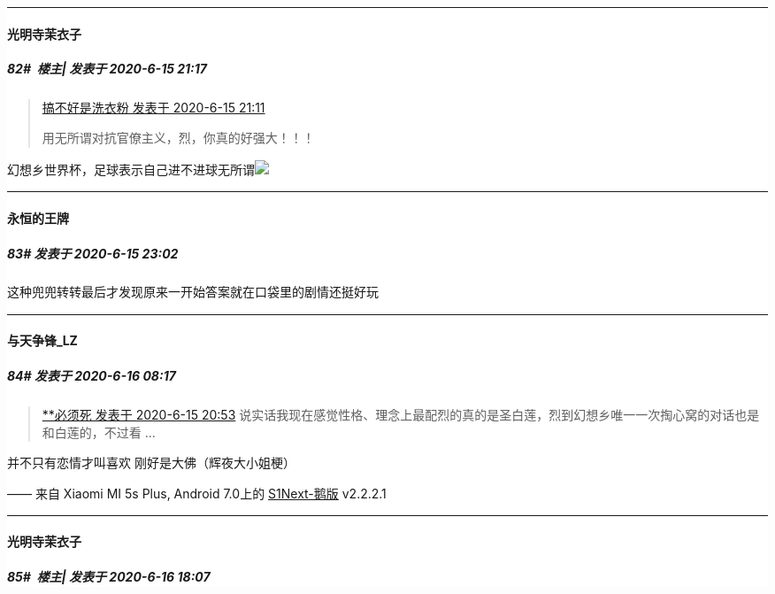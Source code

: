 





-----

####  光明寺茉衣子  
##### 82#         楼主| 发表于 2020-6-15 21:17



<blockquote><a href="httphttps://bbs.saraba1st.com/2b/forum.php?mod=redirect&amp;goto=findpost&amp;pid=47817872&amp;ptid=1940397" target="_blank">搞不好是洗衣粉 发表于 2020-6-15 21:11</a>

用无所谓对抗官僚主义，烈，你真的好强大！！！</blockquote>
幻想乡世界杯，足球表示自己进不进球无所谓<img src="https://static.saraba1st.com/image/smiley/face2017/046.png" referrerpolicy="no-referrer">







-----

####  永恒的王牌  
##### 83#       发表于 2020-6-15 23:02




这种兜兜转转最后才发现原来一开始答案就在口袋里的剧情还挺好玩







-----

####  与天争锋_LZ  
##### 84#       发表于 2020-6-16 08:17



<blockquote><a href="httphttps://bbs.saraba1st.com/2b/forum.php?mod=redirect&amp;goto=findpost&amp;pid=47817650&amp;ptid=1940397" target="_blank">**必须死 发表于 2020-6-15 20:53</a>
说实话我现在感觉性格、理念上最配烈的真的是圣白莲，烈到幻想乡唯一一次掏心窝的对话也是和白莲的，不过看 ...</blockquote>
并不只有恋情才叫喜欢
刚好是大佛（辉夜大小姐梗）

—— 来自 Xiaomi MI 5s Plus, Android 7.0上的 [S1Next-鹅版](https://github.com/ykrank/S1-Next/releases) v2.2.2.1







-----

####  光明寺茉衣子  
##### 85#         楼主| 发表于 2020-6-16 18:07
